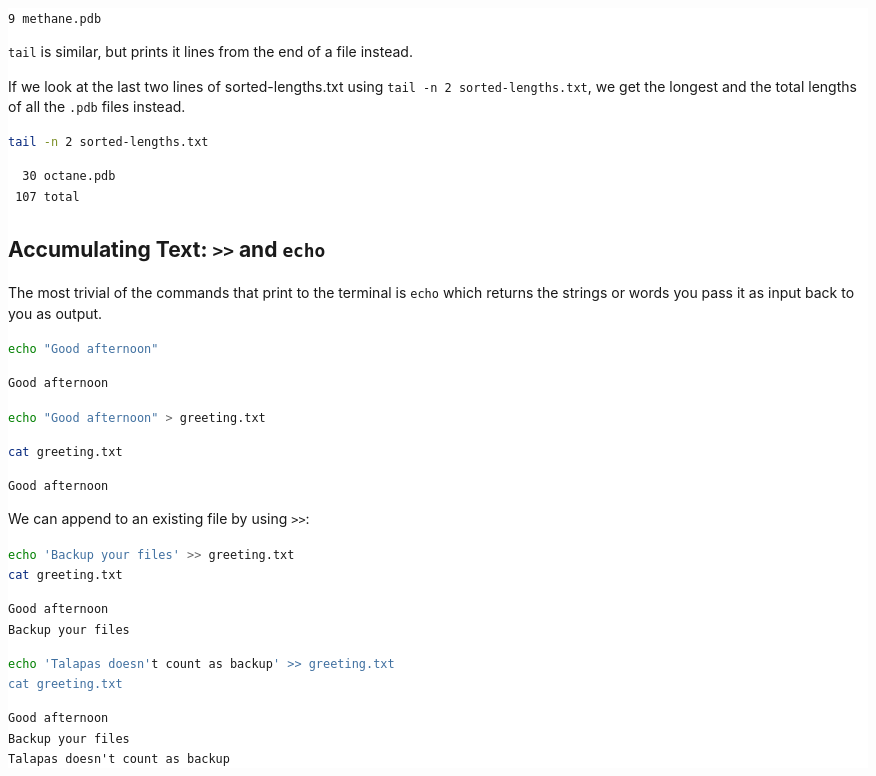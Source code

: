 ```out
9 methane.pdb
```

`tail` is similar, but prints it lines from the end of a file instead.

If we look at the last two lines of sorted-lengths.txt using `tail -n 2 sorted-lengths.txt`, we get the longest and the total lengths of all the `.pdb` files instead.

```bash
tail -n 2 sorted-lengths.txt
```

```output
  30 octane.pdb
 107 total
```

## Accumulating Text: `>>` and `echo`
The most trivial of the commands that print to the terminal is `echo` which returns the strings or words you pass it as input back to you as output.

```bash
echo "Good afternoon"
```

```output
Good afternoon
```

```bash
echo "Good afternoon" > greeting.txt
```

```bash
cat greeting.txt
```

```output
Good afternoon
```

We can append to an existing file by using `>>`:

```bash
echo 'Backup your files' >> greeting.txt
cat greeting.txt
```
```output
Good afternoon
Backup your files
```

```bash
echo 'Talapas doesn't count as backup' >> greeting.txt
cat greeting.txt
```

```output
Good afternoon
Backup your files
Talapas doesn't count as backup
```
